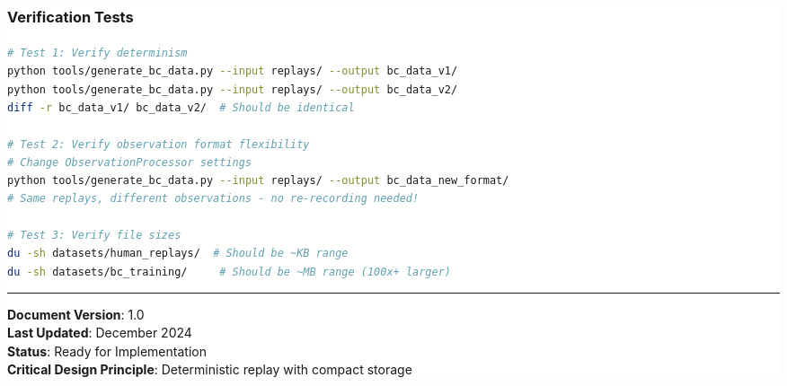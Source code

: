 ### Verification Tests

```bash
# Test 1: Verify determinism
python tools/generate_bc_data.py --input replays/ --output bc_data_v1/
python tools/generate_bc_data.py --input replays/ --output bc_data_v2/
diff -r bc_data_v1/ bc_data_v2/  # Should be identical

# Test 2: Verify observation format flexibility
# Change ObservationProcessor settings
python tools/generate_bc_data.py --input replays/ --output bc_data_new_format/
# Same replays, different observations - no re-recording needed!

# Test 3: Verify file sizes
du -sh datasets/human_replays/  # Should be ~KB range
du -sh datasets/bc_training/     # Should be ~MB range (100x+ larger)
```

---

**Document Version**: 1.0  
**Last Updated**: December 2024  
**Status**: Ready for Implementation  
**Critical Design Principle**: Deterministic replay with compact storage

